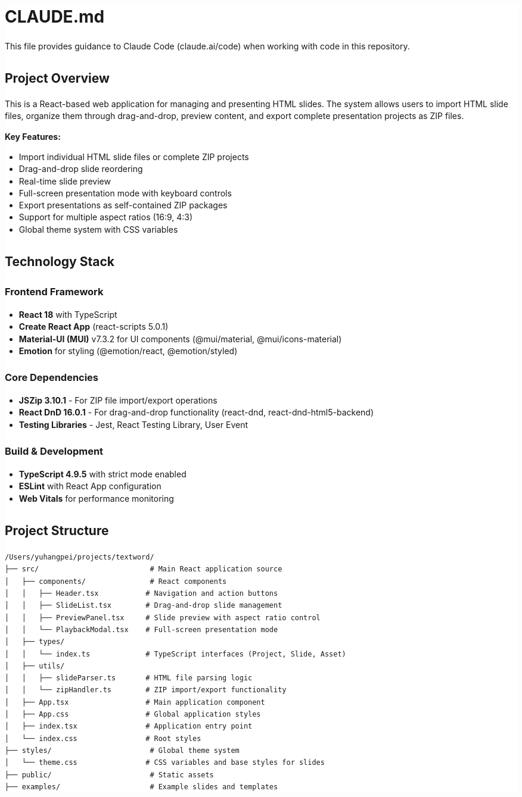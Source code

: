 # CLAUDE.md

This file provides guidance to Claude Code (claude.ai/code) when working with code in this repository.

## Project Overview

This is a React-based web application for managing and presenting HTML slides. The system allows users to import HTML slide files, organize them through drag-and-drop, preview content, and export complete presentation projects as ZIP files.

**Key Features:**
- Import individual HTML slide files or complete ZIP projects
- Drag-and-drop slide reordering
- Real-time slide preview
- Full-screen presentation mode with keyboard controls
- Export presentations as self-contained ZIP packages
- Support for multiple aspect ratios (16:9, 4:3)
- Global theme system with CSS variables

## Technology Stack

### Frontend Framework
- **React 18** with TypeScript
- **Create React App** (react-scripts 5.0.1)
- **Material-UI (MUI)** v7.3.2 for UI components (@mui/material, @mui/icons-material)
- **Emotion** for styling (@emotion/react, @emotion/styled)

### Core Dependencies
- **JSZip 3.10.1** - For ZIP file import/export operations
- **React DnD 16.0.1** - For drag-and-drop functionality (react-dnd, react-dnd-html5-backend)
- **Testing Libraries** - Jest, React Testing Library, User Event

### Build & Development
- **TypeScript 4.9.5** with strict mode enabled
- **ESLint** with React App configuration
- **Web Vitals** for performance monitoring

## Project Structure

```
/Users/yuhangpei/projects/textword/
├── src/                          # Main React application source
│   ├── components/               # React components
│   │   ├── Header.tsx           # Navigation and action buttons
│   │   ├── SlideList.tsx        # Drag-and-drop slide management
│   │   ├── PreviewPanel.tsx     # Slide preview with aspect ratio control
│   │   └── PlaybackModal.tsx    # Full-screen presentation mode
│   ├── types/
│   │   └── index.ts             # TypeScript interfaces (Project, Slide, Asset)
│   ├── utils/
│   │   ├── slideParser.ts       # HTML file parsing logic
│   │   └── zipHandler.ts        # ZIP import/export functionality
│   ├── App.tsx                  # Main application component
│   ├── App.css                  # Global application styles
│   ├── index.tsx                # Application entry point
│   └── index.css                # Root styles
├── styles/                       # Global theme system
│   └── theme.css                # CSS variables and base styles for slides
├── public/                       # Static assets
├── examples/                     # Example slides and templates
```